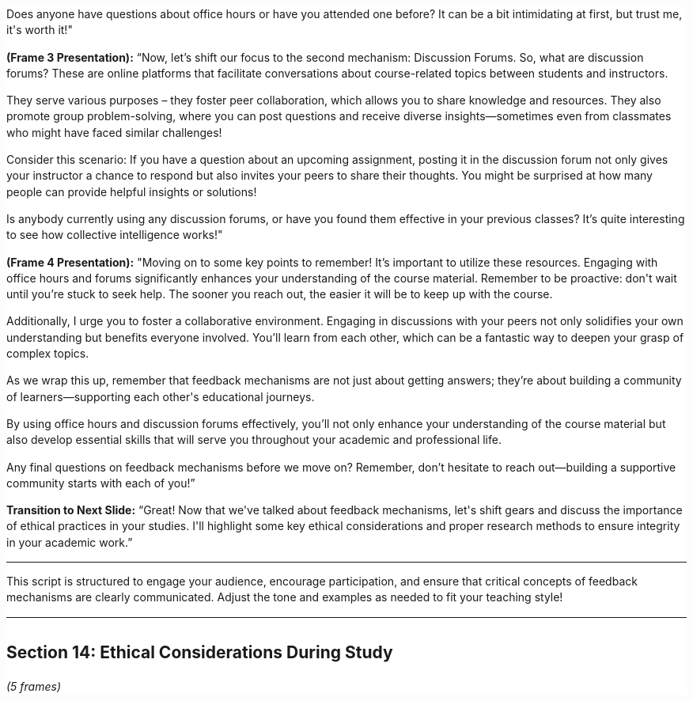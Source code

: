 Does anyone have questions about office hours or have you attended one before? It can be a bit intimidating at first, but trust me, it's worth it!"

**(Frame 3 Presentation):**
“Now, let’s shift our focus to the second mechanism: Discussion Forums. So, what are discussion forums? These are online platforms that facilitate conversations about course-related topics between students and instructors.

They serve various purposes – they foster peer collaboration, which allows you to share knowledge and resources. They also promote group problem-solving, where you can post questions and receive diverse insights—sometimes even from classmates who might have faced similar challenges! 

Consider this scenario: If you have a question about an upcoming assignment, posting it in the discussion forum not only gives your instructor a chance to respond but also invites your peers to share their thoughts. You might be surprised at how many people can provide helpful insights or solutions! 

Is anybody currently using any discussion forums, or have you found them effective in your previous classes? It’s quite interesting to see how collective intelligence works!"

**(Frame 4 Presentation):**
"Moving on to some key points to remember! It’s important to utilize these resources. Engaging with office hours and forums significantly enhances your understanding of the course material. Remember to be proactive: don't wait until you’re stuck to seek help. The sooner you reach out, the easier it will be to keep up with the course.

Additionally, I urge you to foster a collaborative environment. Engaging in discussions with your peers not only solidifies your own understanding but benefits everyone involved. You’ll learn from each other, which can be a fantastic way to deepen your grasp of complex topics.

As we wrap this up, remember that feedback mechanisms are not just about getting answers; they’re about building a community of learners—supporting each other's educational journeys. 

By using office hours and discussion forums effectively, you’ll not only enhance your understanding of the course material but also develop essential skills that will serve you throughout your academic and professional life. 

Any final questions on feedback mechanisms before we move on? Remember, don’t hesitate to reach out—building a supportive community starts with each of you!”

**Transition to Next Slide:**
“Great! Now that we've talked about feedback mechanisms, let's shift gears and discuss the importance of ethical practices in your studies. I'll highlight some key ethical considerations and proper research methods to ensure integrity in your academic work.”

---

This script is structured to engage your audience, encourage participation, and ensure that critical concepts of feedback mechanisms are clearly communicated. Adjust the tone and examples as needed to fit your teaching style!

---

## Section 14: Ethical Considerations During Study
*(5 frames)*
